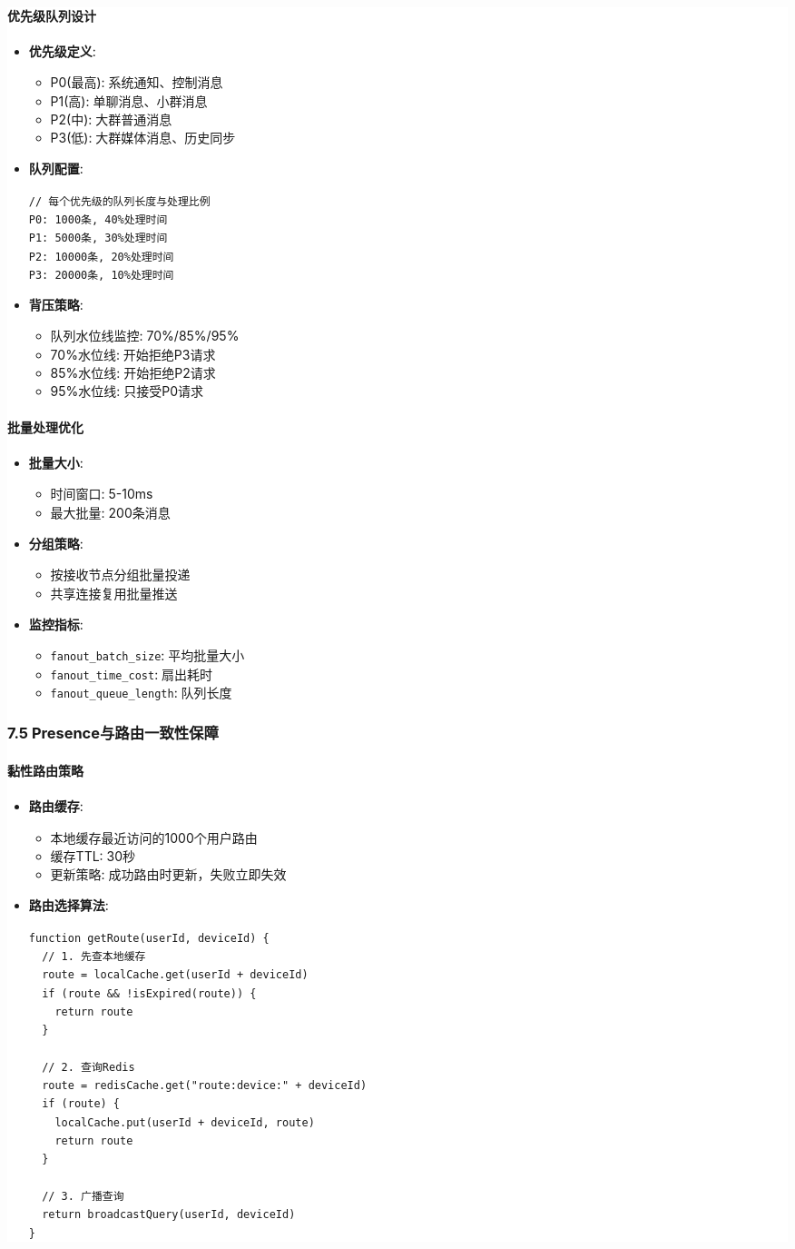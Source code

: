 #### 优先级队列设计
- **优先级定义**:
  - P0(最高): 系统通知、控制消息
  - P1(高): 单聊消息、小群消息
  - P2(中): 大群普通消息
  - P3(低): 大群媒体消息、历史同步

- **队列配置**:
  ```
  // 每个优先级的队列长度与处理比例
  P0: 1000条, 40%处理时间
  P1: 5000条, 30%处理时间
  P2: 10000条, 20%处理时间
  P3: 20000条, 10%处理时间
  ```

- **背压策略**:
  - 队列水位线监控: 70%/85%/95%
  - 70%水位线: 开始拒绝P3请求
  - 85%水位线: 开始拒绝P2请求
  - 95%水位线: 只接受P0请求

#### 批量处理优化
- **批量大小**:
  - 时间窗口: 5-10ms
  - 最大批量: 200条消息

- **分组策略**:
  - 按接收节点分组批量投递
  - 共享连接复用批量推送

- **监控指标**:
  - `fanout_batch_size`: 平均批量大小
  - `fanout_time_cost`: 扇出耗时
  - `fanout_queue_length`: 队列长度

### 7.5 Presence与路由一致性保障

#### 黏性路由策略
- **路由缓存**:
  - 本地缓存最近访问的1000个用户路由
  - 缓存TTL: 30秒
  - 更新策略: 成功路由时更新，失败立即失效

- **路由选择算法**:
  ```
  function getRoute(userId, deviceId) {
    // 1. 先查本地缓存
    route = localCache.get(userId + deviceId)
    if (route && !isExpired(route)) {
      return route
    }
    
    // 2. 查询Redis
    route = redisCache.get("route:device:" + deviceId)
    if (route) {
      localCache.put(userId + deviceId, route)
      return route
    }
    
    // 3. 广播查询
    return broadcastQuery(userId, deviceId)
  }
  ```
